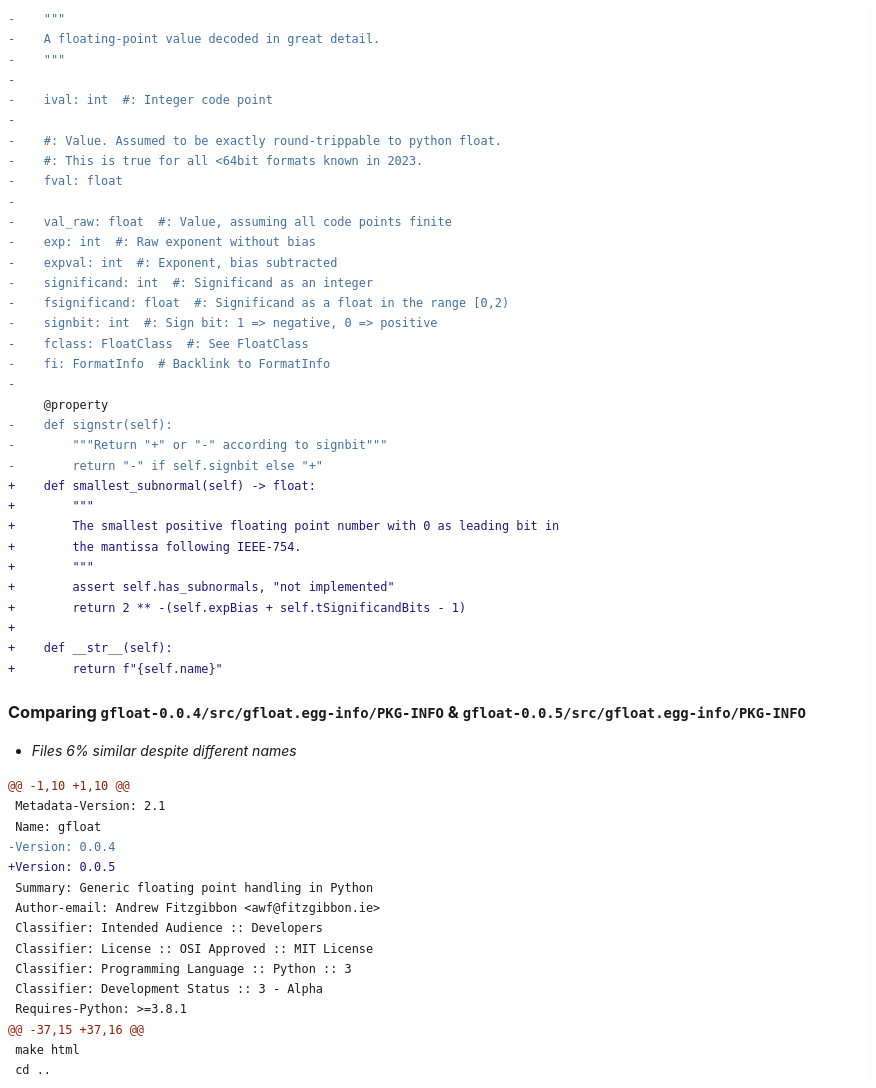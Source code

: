 ```diff
-    """
-    A floating-point value decoded in great detail.
-    """
-
-    ival: int  #: Integer code point
-
-    #: Value. Assumed to be exactly round-trippable to python float.
-    #: This is true for all <64bit formats known in 2023.
-    fval: float
-
-    val_raw: float  #: Value, assuming all code points finite
-    exp: int  #: Raw exponent without bias
-    expval: int  #: Exponent, bias subtracted
-    significand: int  #: Significand as an integer
-    fsignificand: float  #: Significand as a float in the range [0,2)
-    signbit: int  #: Sign bit: 1 => negative, 0 => positive
-    fclass: FloatClass  #: See FloatClass
-    fi: FormatInfo  # Backlink to FormatInfo
-
     @property
-    def signstr(self):
-        """Return "+" or "-" according to signbit"""
-        return "-" if self.signbit else "+"
+    def smallest_subnormal(self) -> float:
+        """
+        The smallest positive floating point number with 0 as leading bit in
+        the mantissa following IEEE-754.
+        """
+        assert self.has_subnormals, "not implemented"
+        return 2 ** -(self.expBias + self.tSignificandBits - 1)
+
+    def __str__(self):
+        return f"{self.name}"
```

### Comparing `gfloat-0.0.4/src/gfloat.egg-info/PKG-INFO` & `gfloat-0.0.5/src/gfloat.egg-info/PKG-INFO`

 * *Files 6% similar despite different names*

```diff
@@ -1,10 +1,10 @@
 Metadata-Version: 2.1
 Name: gfloat
-Version: 0.0.4
+Version: 0.0.5
 Summary: Generic floating point handling in Python
 Author-email: Andrew Fitzgibbon <awf@fitzgibbon.ie>
 Classifier: Intended Audience :: Developers
 Classifier: License :: OSI Approved :: MIT License
 Classifier: Programming Language :: Python :: 3
 Classifier: Development Status :: 3 - Alpha
 Requires-Python: >=3.8.1
@@ -37,15 +37,16 @@
 make html
 cd ..
 ```
 